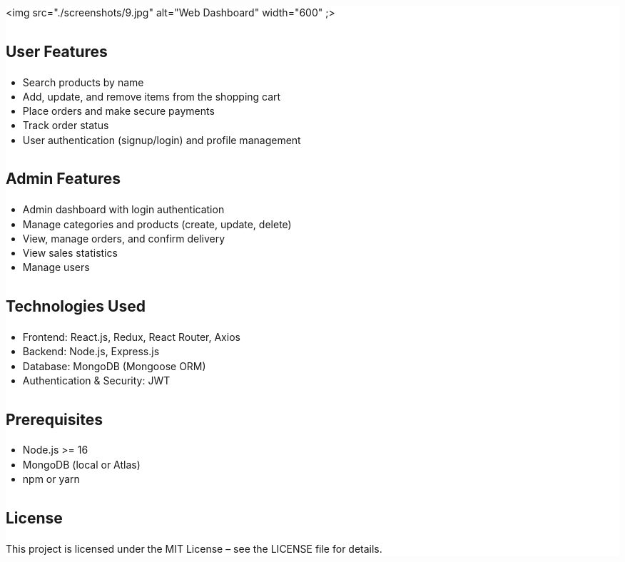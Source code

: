   <img src="./screenshots/9.jpg" alt="Web Dashboard" width="600" ;>

## User Features
- Search products by name
- Add, update, and remove items from the shopping cart
- Place orders and make secure payments
- Track order status
- User authentication (signup/login) and profile management
## Admin Features
- Admin dashboard with login authentication
- Manage categories and products (create, update, delete)
- View, manage orders, and confirm delivery
- View sales statistics
- Manage users
## Technologies Used
- Frontend: React.js, Redux, React Router, Axios
- Backend: Node.js, Express.js
- Database: MongoDB (Mongoose ORM)
- Authentication & Security: JWT
## Prerequisites
- Node.js >= 16
- MongoDB (local or Atlas)
- npm or yarn
## License
This project is licensed under the MIT License – see the LICENSE file for details.
